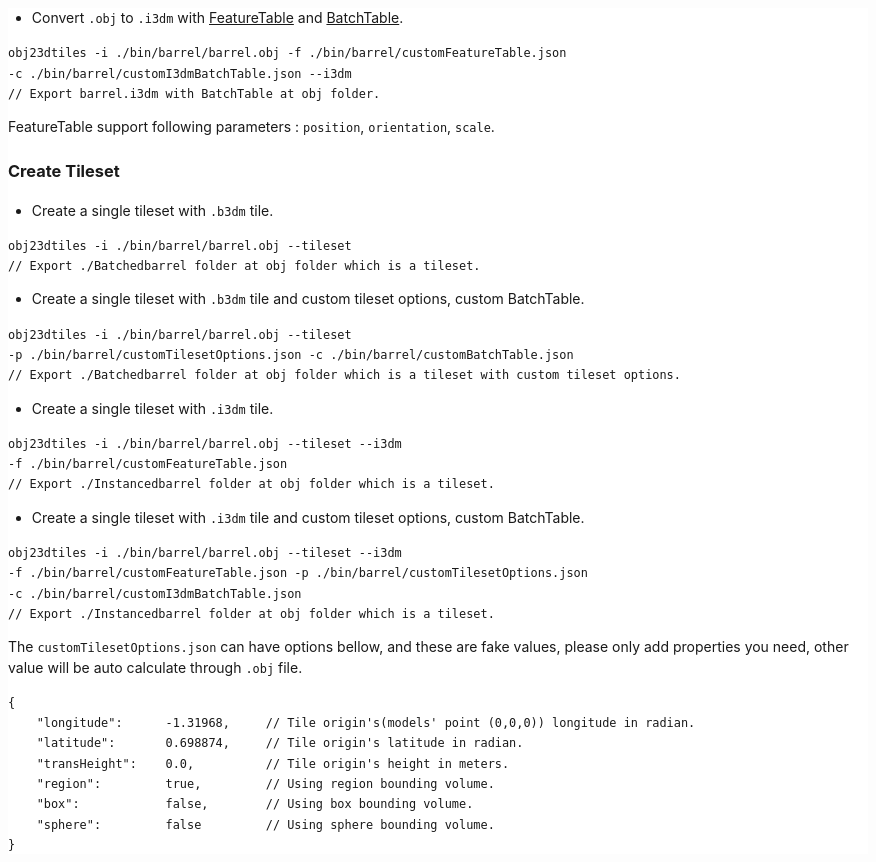 * Convert `.obj` to `.i3dm` with [FeatureTable](https://github.com/AnalyticalGraphicsInc/3d-tiles/blob/master/TileFormats/Instanced3DModel/README.md#feature-table) and [BatchTable](https://github.com/AnalyticalGraphicsInc/3d-tiles/blob/master/TileFormats/Instanced3DModel/README.md#batch-table).

```
obj23dtiles -i ./bin/barrel/barrel.obj -f ./bin/barrel/customFeatureTable.json
-c ./bin/barrel/customI3dmBatchTable.json --i3dm
// Export barrel.i3dm with BatchTable at obj folder.
```

FeatureTable support following parameters : `position`, `orientation`, `scale`.

### Create Tileset

* Create a single tileset with `.b3dm` tile.

```
obj23dtiles -i ./bin/barrel/barrel.obj --tileset
// Export ./Batchedbarrel folder at obj folder which is a tileset.
```

* Create a single tileset with `.b3dm` tile and custom tileset options, custom BatchTable.

```
obj23dtiles -i ./bin/barrel/barrel.obj --tileset
-p ./bin/barrel/customTilesetOptions.json -c ./bin/barrel/customBatchTable.json
// Export ./Batchedbarrel folder at obj folder which is a tileset with custom tileset options.
```

* Create a single tileset with `.i3dm` tile.

```
obj23dtiles -i ./bin/barrel/barrel.obj --tileset --i3dm
-f ./bin/barrel/customFeatureTable.json
// Export ./Instancedbarrel folder at obj folder which is a tileset.
```

* Create a single tileset with `.i3dm` tile and custom tileset options, custom BatchTable.

```
obj23dtiles -i ./bin/barrel/barrel.obj --tileset --i3dm
-f ./bin/barrel/customFeatureTable.json -p ./bin/barrel/customTilesetOptions.json
-c ./bin/barrel/customI3dmBatchTable.json
// Export ./Instancedbarrel folder at obj folder which is a tileset.
```

The `customTilesetOptions.json` can have options bellow, and these are fake values, please only add properties you need, other value will be auto calculate through `.obj` file.

```
{
    "longitude":      -1.31968,     // Tile origin's(models' point (0,0,0)) longitude in radian.
    "latitude":       0.698874,     // Tile origin's latitude in radian.
    "transHeight":    0.0,          // Tile origin's height in meters.
    "region":         true,         // Using region bounding volume.
    "box":            false,        // Using box bounding volume.
    "sphere":         false         // Using sphere bounding volume.
}
```
